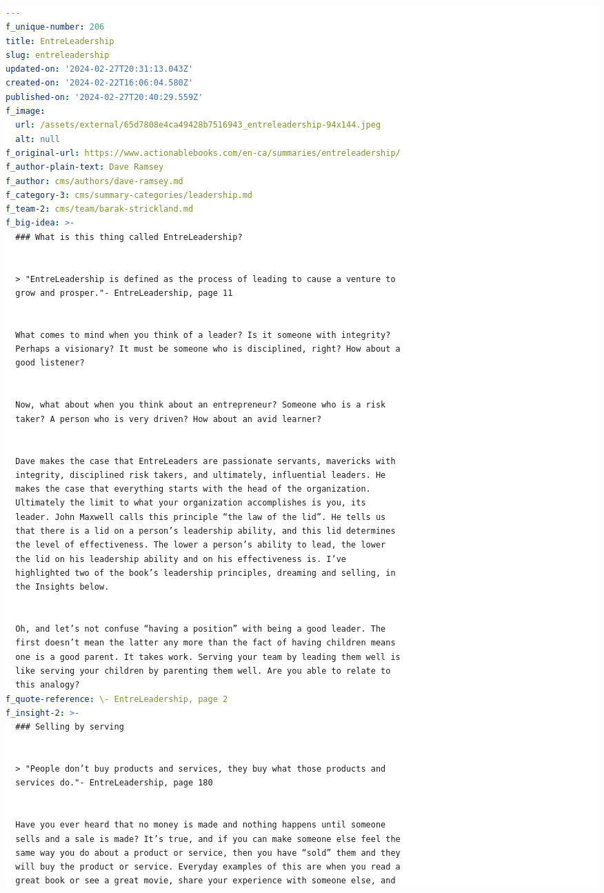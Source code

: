 ```yaml
---
f_unique-number: 206
title: EntreLeadership
slug: entreleadership
updated-on: '2024-02-27T20:31:13.043Z'
created-on: '2024-02-22T16:06:04.580Z'
published-on: '2024-02-27T20:40:29.559Z'
f_image:
  url: /assets/external/65d7808e4ca49428b7516943_entreleadership-94x144.jpeg
  alt: null
f_original-url: https://www.actionablebooks.com/en-ca/summaries/entreleadership/
f_author-plain-text: Dave Ramsey
f_author: cms/authors/dave-ramsey.md
f_category-3: cms/summary-categories/leadership.md
f_team-2: cms/team/barak-strickland.md
f_big-idea: >-
  ### What is this thing called EntreLeadership?


  > "EntreLeadership is defined as the process of leading to cause a venture to
  grow and prosper."- EntreLeadership, page 11


  What comes to mind when you think of a leader? Is it someone with integrity?
  Perhaps a visionary? It must be someone who is disciplined, right? How about a
  good listener?


  Now, what about when you think about an entrepreneur? Someone who is a risk
  taker? A person who is very driven? How about an avid learner?


  Dave makes the case that EntreLeaders are passionate servants, mavericks with
  integrity, disciplined risk takers, and ultimately, influential leaders. He
  makes the case that everything starts with the head of the organization.
  Ultimately the limit to what your organization accomplishes is you, its
  leader. John Maxwell calls this principle “the law of the lid”. He tells us
  that there is a lid on a person’s leadership ability, and this lid determines
  the level of effectiveness. The lower a person’s ability to lead, the lower
  the lid on his leadership ability and on his effectiveness is. I’ve
  highlighted two of the book’s leadership principles, dreaming and selling, in
  the Insights below.


  Oh, and let’s not confuse “having a position” with being a good leader. The
  first doesn’t mean the latter any more than the fact of having children means
  one is a good parent. It takes work. Serving your team by leading them well is
  like serving your children by parenting them well. Are you able to relate to
  this analogy?
f_quote-reference: \- EntreLeadership, page 2
f_insight-2: >-
  ### Selling by serving


  > "People don’t buy products and services, they buy what those products and
  services do."- EntreLeadership, page 180


  Have you ever heard that no money is made and nothing happens until someone
  sells and a sale is made? It’s true, and if you can make someone else feel the
  same way you do about a product or service, then you have “sold” them and they
  will buy the product or service. Everyday examples of this are when you read a
  great book or see a great movie, share your experience with someone else, and
```